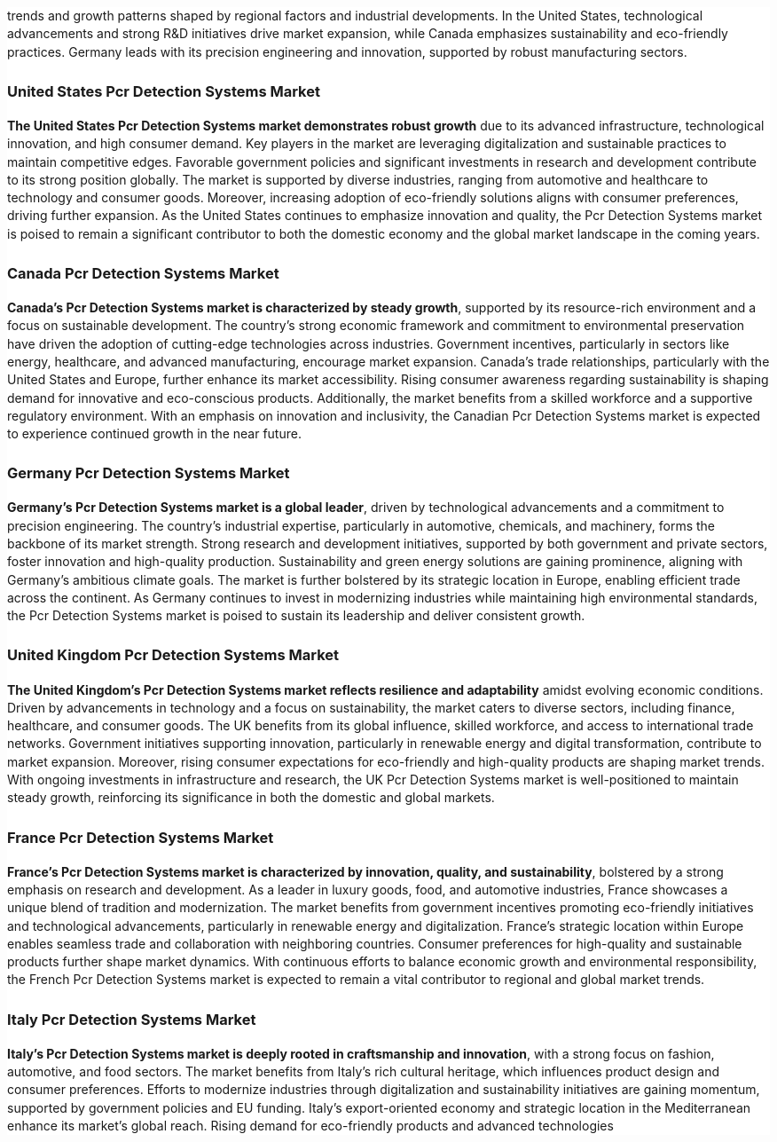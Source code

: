 trends and growth patterns shaped by regional factors and industrial developments. In the United States, technological advancements and strong R&amp;D initiatives drive market expansion, while Canada emphasizes sustainability and eco-friendly practices. Germany leads with its precision engineering and innovation, supported by robust manufacturing sectors.</span></em></p></blockquote><h3><strong>United States Pcr Detection Systems Market</strong></h3><p><strong>The United States Pcr Detection Systems market demonstrates robust growth</strong> due to its advanced infrastructure, technological innovation, and high consumer demand. Key players in the market are leveraging digitalization and sustainable practices to maintain competitive edges. Favorable government policies and significant investments in research and development contribute to its strong position globally. The market is supported by diverse industries, ranging from automotive and healthcare to technology and consumer goods. Moreover, increasing adoption of eco-friendly solutions aligns with consumer preferences, driving further expansion. As the United States continues to emphasize innovation and quality, the Pcr Detection Systems market is poised to remain a significant contributor to both the domestic economy and the global market landscape in the coming years.</p><h3><strong>Canada Pcr Detection Systems Market</strong></h3><p><strong>Canada&rsquo;s Pcr Detection Systems market is characterized by steady growth</strong>, supported by its resource-rich environment and a focus on sustainable development. The country&rsquo;s strong economic framework and commitment to environmental preservation have driven the adoption of cutting-edge technologies across industries. Government incentives, particularly in sectors like energy, healthcare, and advanced manufacturing, encourage market expansion. Canada&rsquo;s trade relationships, particularly with the United States and Europe, further enhance its market accessibility. Rising consumer awareness regarding sustainability is shaping demand for innovative and eco-conscious products. Additionally, the market benefits from a skilled workforce and a supportive regulatory environment. With an emphasis on innovation and inclusivity, the Canadian Pcr Detection Systems market is expected to experience continued growth in the near future.</p><h3><strong>Germany Pcr Detection Systems Market</strong></h3><p><strong>Germany&rsquo;s Pcr Detection Systems market is a global leader</strong>, driven by technological advancements and a commitment to precision engineering. The country&rsquo;s industrial expertise, particularly in automotive, chemicals, and machinery, forms the backbone of its market strength. Strong research and development initiatives, supported by both government and private sectors, foster innovation and high-quality production. Sustainability and green energy solutions are gaining prominence, aligning with Germany&rsquo;s ambitious climate goals. The market is further bolstered by its strategic location in Europe, enabling efficient trade across the continent. As Germany continues to invest in modernizing industries while maintaining high environmental standards, the Pcr Detection Systems market is poised to sustain its leadership and deliver consistent growth.</p><h3><strong>United Kingdom Pcr Detection Systems Market</strong></h3><p><strong>The United Kingdom&rsquo;s Pcr Detection Systems market reflects resilience and adaptability</strong> amidst evolving economic conditions. Driven by advancements in technology and a focus on sustainability, the market caters to diverse sectors, including finance, healthcare, and consumer goods. The UK benefits from its global influence, skilled workforce, and access to international trade networks. Government initiatives supporting innovation, particularly in renewable energy and digital transformation, contribute to market expansion. Moreover, rising consumer expectations for eco-friendly and high-quality products are shaping market trends. With ongoing investments in infrastructure and research, the UK Pcr Detection Systems market is well-positioned to maintain steady growth, reinforcing its significance in both the domestic and global markets.</p><h3><strong>France Pcr Detection Systems Market</strong></h3><p><strong>France&rsquo;s Pcr Detection Systems market is characterized by innovation, quality, and sustainability</strong>, bolstered by a strong emphasis on research and development. As a leader in luxury goods, food, and automotive industries, France showcases a unique blend of tradition and modernization. The market benefits from government incentives promoting eco-friendly initiatives and technological advancements, particularly in renewable energy and digitalization. France&rsquo;s strategic location within Europe enables seamless trade and collaboration with neighboring countries. Consumer preferences for high-quality and sustainable products further shape market dynamics. With continuous efforts to balance economic growth and environmental responsibility, the French Pcr Detection Systems market is expected to remain a vital contributor to regional and global market trends.</p><h3><strong>Italy Pcr Detection Systems Market</strong></h3><p><strong>Italy&rsquo;s Pcr Detection Systems market is deeply rooted in craftsmanship and innovation</strong>, with a strong focus on fashion, automotive, and food sectors. The market benefits from Italy&rsquo;s rich cultural heritage, which influences product design and consumer preferences. Efforts to modernize industries through digitalization and sustainability initiatives are gaining momentum, supported by government policies and EU funding. Italy&rsquo;s export-oriented economy and strategic location in the Mediterranean enhance its market&rsquo;s global reach. Rising demand for eco-friendly products and advanced technologies